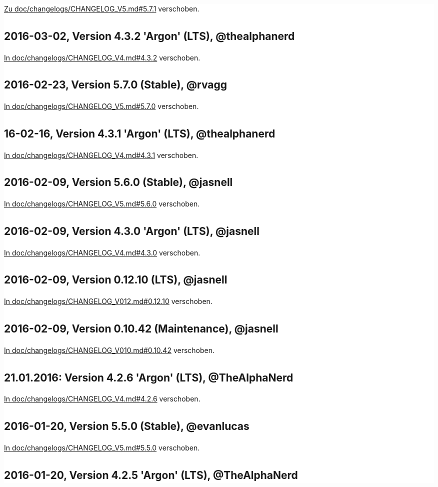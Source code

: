 <a href="doc/changelogs/CHANGELOG_V5.md#5.7.1">Zu doc/changelogs/CHANGELOG_V5.md#5.7.1</a> verschoben.

## 2016-03-02, Version 4.3.2 'Argon' (LTS), @thealphanerd

<a href="doc/changelogs/CHANGELOG_V4.md#4.3.2">In doc/changelogs/CHANGELOG_V4.md#4.3.2</a> verschoben.

## 2016-02-23, Version 5.7.0 (Stable), @rvagg

<a href="doc/changelogs/CHANGELOG_V5.md#5.7.0">In doc/changelogs/CHANGELOG_V5.md#5.7.0</a> verschoben.

## 16-02-16, Version 4.3.1 'Argon' (LTS), @thealphanerd

<a href="doc/changelogs/CHANGELOG_V4.md#4.3.1">In doc/changelogs/CHANGELOG_V4.md#4.3.1</a> verschoben.

## 2016-02-09, Version 5.6.0 (Stable), @jasnell

<a href="doc/changelogs/CHANGELOG_V5.md#5.6.0">In doc/changelogs/CHANGELOG_V5.md#5.6.0</a> verschoben.

## 2016-02-09, Version 4.3.0 'Argon' (LTS), @jasnell

<a href="doc/changelogs/CHANGELOG_V4.md#4.3.0">In doc/changelogs/CHANGELOG_V4.md#4.3.0</a> verschoben.

## 2016-02-09, Version 0.12.10 (LTS), @jasnell

<a href="doc/changelogs/CHANGELOG_V012.md#0.12.10">In doc/changelogs/CHANGELOG_V012.md#0.12.10</a> verschoben.

## 2016-02-09, Version 0.10.42 (Maintenance), @jasnell

<a href="doc/changelogs/CHANGELOG_V010.md#0.10.42">In doc/changelogs/CHANGELOG_V010.md#0.10.42</a> verschoben.

## 21.01.2016: Version 4.2.6 'Argon' (LTS), @TheAlphaNerd

<a href="doc/changelogs/CHANGELOG_V4.md#4.2.6">In doc/changelogs/CHANGELOG_V4.md#4.2.6</a> verschoben.

## 2016-01-20, Version 5.5.0 (Stable), @evanlucas

<a href="doc/changelogs/CHANGELOG_V5.md#5.5.0">In doc/changelogs/CHANGELOG_V5.md#5.5.0</a> verschoben.

## 2016-01-20, Version 4.2.5 'Argon' (LTS), @TheAlphaNerd
